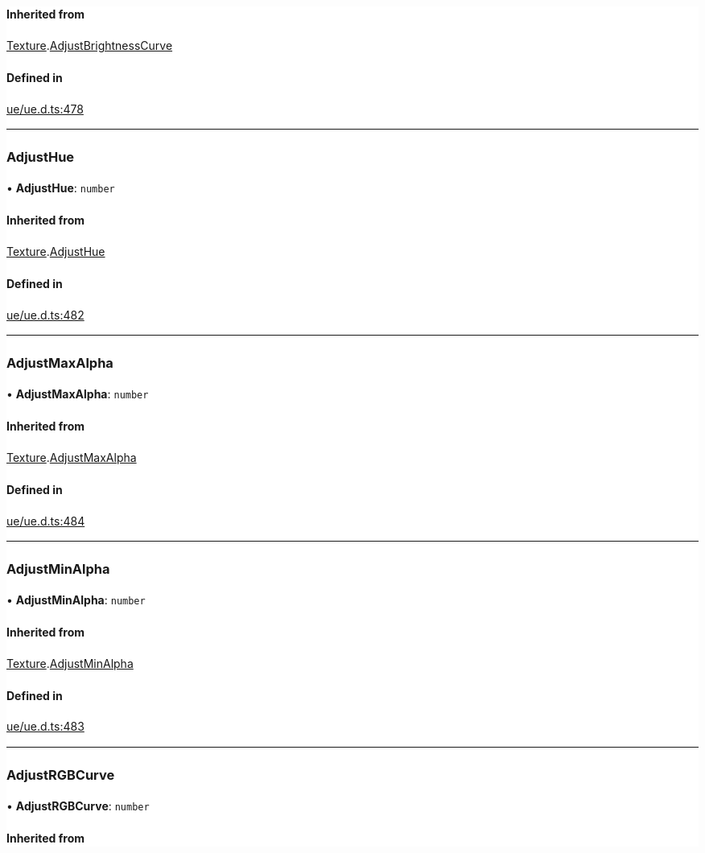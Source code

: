 #### Inherited from

[Texture](ue_ue.Texture.md).[AdjustBrightnessCurve](ue_ue.Texture.md#adjustbrightnesscurve)

#### Defined in

[ue/ue.d.ts:478](https://github.com/YugMetaverse/yug_typings/blob/25cad34/ue/ue.d.ts#L478)

___

### AdjustHue

• **AdjustHue**: `number`

#### Inherited from

[Texture](ue_ue.Texture.md).[AdjustHue](ue_ue.Texture.md#adjusthue)

#### Defined in

[ue/ue.d.ts:482](https://github.com/YugMetaverse/yug_typings/blob/25cad34/ue/ue.d.ts#L482)

___

### AdjustMaxAlpha

• **AdjustMaxAlpha**: `number`

#### Inherited from

[Texture](ue_ue.Texture.md).[AdjustMaxAlpha](ue_ue.Texture.md#adjustmaxalpha)

#### Defined in

[ue/ue.d.ts:484](https://github.com/YugMetaverse/yug_typings/blob/25cad34/ue/ue.d.ts#L484)

___

### AdjustMinAlpha

• **AdjustMinAlpha**: `number`

#### Inherited from

[Texture](ue_ue.Texture.md).[AdjustMinAlpha](ue_ue.Texture.md#adjustminalpha)

#### Defined in

[ue/ue.d.ts:483](https://github.com/YugMetaverse/yug_typings/blob/25cad34/ue/ue.d.ts#L483)

___

### AdjustRGBCurve

• **AdjustRGBCurve**: `number`

#### Inherited from
